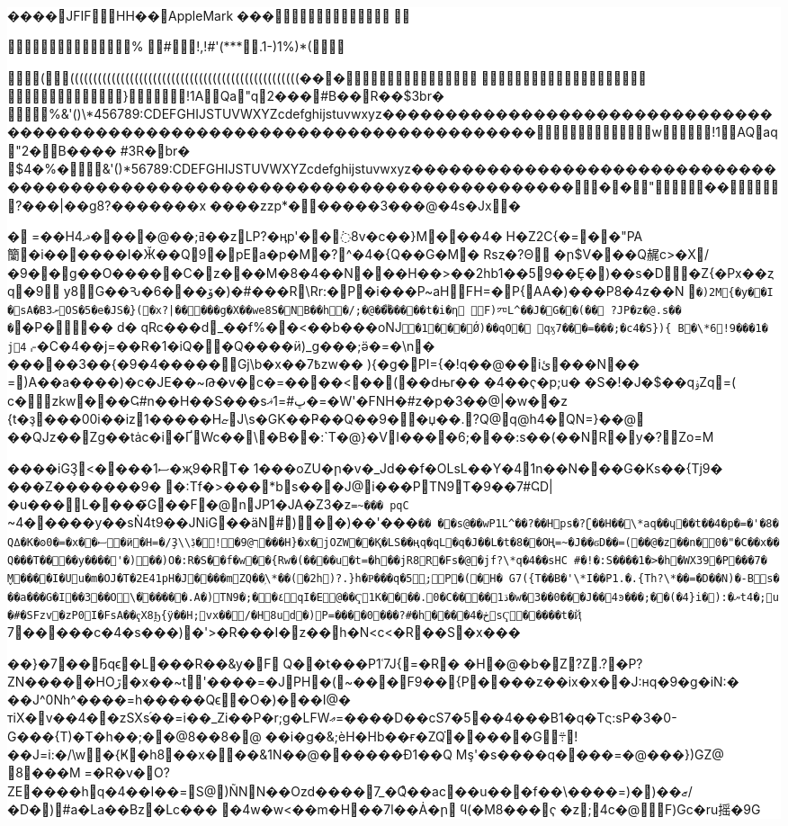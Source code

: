 ���� JFIF  H H  �� AppleMark
�� � 

 
% #!,!#'(\*\*\*.1-)1%)\*(
 
(((((((((((((((((((((((((((((((((((((((((((((((((((���           
        
   } !1AQa"q2���#B��R��$3br� 
%&'()\*456789:CDEFGHIJSTUVWXYZcdefghijstuvwxyz�������������������������������������������������������������������������  w !1AQaq"2�B���� #3R�br�
$4�%�&'()\*56789:CDEFGHIJSTUVWXYZcdefghijstuvwxyz�������������������������������������������������������������������������� ��" ��   ? ���|��g8?�������x ����zzp\*������3���@�4s�Jx�

 � 
=��H4ߥ;��@����ޛ��zLP$?$�ӊp'��߭8v�c��}M���4�
 H�Z2C{�=��"PA籣�i������ I�Ӂ��Q9�pEa�p�M�?^�4 �{Q��G�M�
 Rsȥ�?Θ �ր$V���Q䞔c>�X/�9��g��O�����C�z���M�8�4��N���H��>��2h b1��59��Ȩ�)��s�D�Z{�Px��ȥq�9
y8G��Ԅ�6���ۆ�)�#���R\Rr:�P�i���P~aHFH=�P{AA�)���P8�4z��N
`�)2M{�y��I�sA�B3ށOS�5�e�JS�֚}(�x?|�����g�X��we8S�NB��h�/;�@��֟��� ��t�i�ƞ
F)㓁L^��J�G��(��
?JP�z�@.s���`�P� ��
d�
qRc���d\_��f%��<� �b���oǊ`�1���Ǿ)��qO� qӽ7���=���;�c4�S}){
B�\*6!9���1�j4`⌌�C�4��j =�� R�1�iQ� �Q����ӥ)\_ց���;ӛ�=�\n�
�����3��{�9�4 �����Gj \b�x��7߿zw��  ){�g�׊PI={�!q��@��iئ���N�� =)A��a����)�c�JE��~Թ� v�c�=����<��(��dњ r�� �4��ҁ�p;u� �S�!�J�$��qۏZq=( c�zkw���Ҁ#n��H��S���sڀ#=1ޣ�=�W'�FNH�#z�p�3��@|�w��z
{t�ҙ���00i ��iz1�����H ޏJ\s�GƘ��Ҏ��Q��9��џ��.?Q@q@h4�QN=}��@ ��QJz��Z g��tȧc�i�ҐWc��\�B��:`T�@}�VI����6;�\��:s��(��NR�y�?Zo=M
 
 ����iGҘ <����1ސ�җ9�RT�
1���oZU�ր�v�\_Jd��f�OLsL��Y�41n��N���G�Ks��{Tj9� ���Z�������9�
 �:Tf�>���\*bs���J@i���PTN9T�9��7#ҀD|�u���L����҃G��F�@nJP1�JA�Z3�z`=~���
pqC`~4�����y��sǸ4 t9��JNiG ��ӓN#)��)��'���`�� ��s@��wP1L^��?��Hps�?ʗ��H��\*aq��ɥ��t��4�p�=�'�8�Qߡ�K�ʘ0�=�x��ސ�ӥ�H=�/Ҙ\\ך@9�!�ڋ���H}�x�jOZW��Қ�LS��ңq�qL�q�J��L�t�8��OҢ=~�J��ϭD��=(��@�z��n�0�"�C��x��Q���T�� ��y����'�)��)O�:R�S��f�w��{Rw�(����u�t=�h��jR8R�Fs�@�jf?\*q�4�� sHC #�!�:S����1�>�h�WX39�P���7�M̬��� �I�Uu�m�OJ �T�2E41pH�J����mZ Q��ۭ\*��(�2h)?.}h�Ҏ���q�5 ۭ;P�(�H�
G7({T��B�'\*I��P1.�.{Th?\*��=�D��N)�-B׊s���a���G�I��3��O\�֨�����.A�)TN9�;��٤qI�E@��Ҁ1K����.0�C����1ڌ�w� 3��0���J��4 ͽ���;��(� 4}i�):�ޔt4�;u�#�SFzv�zP0Ӏ�FsA��ҁX8Ϧ{ӱ��H;vx��/�H8ud�)P=����0���?#�h����4�ڂsҀ�����t�Ҋ`7�����c�4�s���)�'>�R���I�֐z��h�N<c<�R ��S�x���
 
 ��}� 7��Ҕqϵ�L���R��&y�F
Q��t���P1ʿ7J{=�R�
�H�@ �b�Z?Z.?�P?ZN�����HOڙ�x��~t\'����=� JPH⍠�(~���F9��{P����z��ix�x��J:нq�9 �g�iN:� ��J^0Nh^����=h�����Qϵ�O�)���I@� тiX�v��4� �zSXs֜��=i��\_Z i��P�r;g�LFWޢ=����D��cS7�5��4���B1�q�Tς:sP�3�0-G���{T)�T�h ��;��@8��8�@
��i�g�&;ѐH�Hb��ғ�ZQ֗� ޸����G΁܊!��J=i:�/\w �{Ҝ�h8��x���&1N��@������Ð1��Q 
Mş'�s����q����=�@���})GZ@ 8���M =�R�v� O?ZE����hq�4��I��=S@)ÑN N�� Ozd����7\_�Q͒��ac��u���f��\����=)�ܵ)��ޒ/�D�)#a�La��Bz�Lc���
�4w�w<��m�H��7l��Ȧ�ր ϥ(�M8���ҁ �z;4c�@F)Gc� ru摇�9G
 